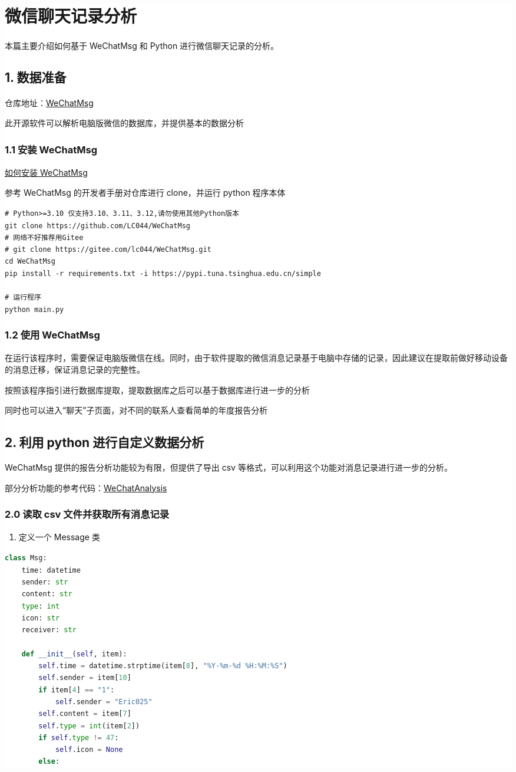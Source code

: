 # 微信聊天记录分析

本篇主要介绍如何基于 WeChatMsg 和 Python 进行微信聊天记录的分析。

## 1. 数据准备

仓库地址：[WeChatMsg](https://github.com/LC044/WeChatMsg)

此开源软件可以解析电脑版微信的数据库，并提供基本的数据分析

### 1.1 安装 WeChatMsg

[如何安装 WeChatMsg](https://github.com/LC044/WeChatMsg/blob/master/doc/%E5%BC%80%E5%8F%91%E8%80%85%E6%89%8B%E5%86%8C.md)

参考 WeChatMsg 的开发者手册对仓库进行 clone，并运行 python 程序本体

```shell
# Python>=3.10 仅支持3.10、3.11、3.12,请勿使用其他Python版本
git clone https://github.com/LC044/WeChatMsg
# 网络不好推荐用Gitee
# git clone https://gitee.com/lc044/WeChatMsg.git
cd WeChatMsg
pip install -r requirements.txt -i https://pypi.tuna.tsinghua.edu.cn/simple

# 运行程序
python main.py
```

### 1.2 使用 WeChatMsg

在运行该程序时，需要保证电脑版微信在线。同时，由于软件提取的微信消息记录基于电脑中存储的记录，因此建议在提取前做好移动设备的消息迁移，保证消息记录的完整性。

按照该程序指引进行数据库提取，提取数据库之后可以基于数据库进行进一步的分析

同时也可以进入“聊天”子页面，对不同的联系人查看简单的年度报告分析

## 2. 利用 python 进行自定义数据分析

WeChatMsg 提供的报告分析功能较为有限，但提供了导出 csv 等格式，可以利用这个功能对消息记录进行进一步的分析。

部分分析功能的参考代码：[WeChatAnalysis](https://github.com/Erix025/WeChatAnalysis)

### 2.0 读取 csv 文件并获取所有消息记录

1. 定义一个 Message 类

```python
class Msg:
    time: datetime
    sender: str
    content: str
    type: int
    icon: str
    receiver: str

    def __init__(self, item):
        self.time = datetime.strptime(item[8], "%Y-%m-%d %H:%M:%S")
        self.sender = item[10]
        if item[4] == "1":
            self.sender = "Eric025"
        self.content = item[7]
        self.type = int(item[2])
        if self.type != 47:
            self.icon = None
        else:
```